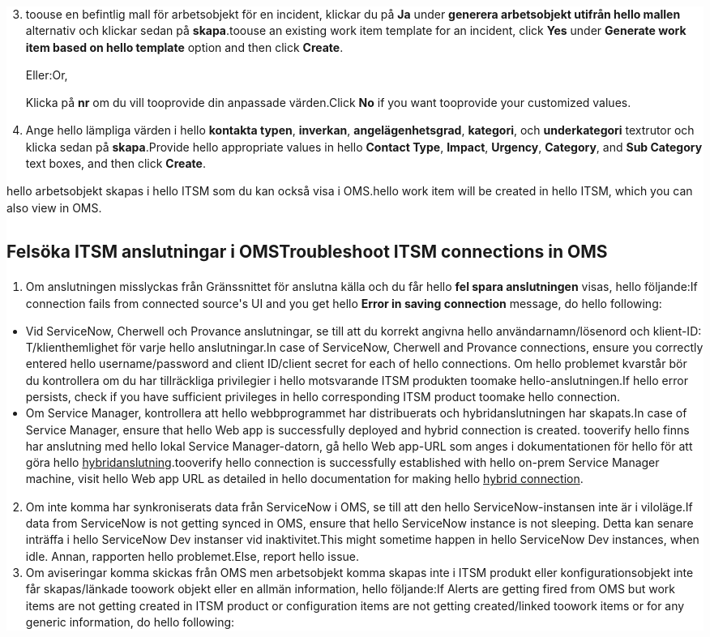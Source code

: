 3. <span data-ttu-id="bc610-318">toouse en befintlig mall för arbetsobjekt för en incident, klickar du på **Ja** under **generera arbetsobjekt utifrån hello mallen** alternativ och klickar sedan på **skapa**.</span><span class="sxs-lookup"><span data-stu-id="bc610-318">toouse an existing work item template for an incident, click **Yes** under **Generate work item based on hello template** option and then click **Create**.</span></span>

    <span data-ttu-id="bc610-319">Eller:</span><span class="sxs-lookup"><span data-stu-id="bc610-319">Or,</span></span>

    <span data-ttu-id="bc610-320">Klicka på **nr** om du vill tooprovide din anpassade värden.</span><span class="sxs-lookup"><span data-stu-id="bc610-320">Click **No** if you want tooprovide your customized values.</span></span>

4. <span data-ttu-id="bc610-321">Ange hello lämpliga värden i hello **kontakta typen**, **inverkan**, **angelägenhetsgrad**, **kategori**, och **underkategori**  textrutor och klicka sedan på **skapa**.</span><span class="sxs-lookup"><span data-stu-id="bc610-321">Provide hello appropriate values in hello **Contact Type**, **Impact**, **Urgency**, **Category**, and **Sub Category** text boxes, and then click **Create**.</span></span>

<span data-ttu-id="bc610-322">hello arbetsobjekt skapas i hello ITSM som du kan också visa i OMS.</span><span class="sxs-lookup"><span data-stu-id="bc610-322">hello work item will be created in hello ITSM, which you can also view in OMS.</span></span>

## <a name="troubleshoot-itsm-connections-in-oms"></a><span data-ttu-id="bc610-323">Felsöka ITSM anslutningar i OMS</span><span class="sxs-lookup"><span data-stu-id="bc610-323">Troubleshoot ITSM connections in OMS</span></span>
1.  <span data-ttu-id="bc610-324">Om anslutningen misslyckas från Gränssnittet för anslutna källa och du får hello **fel spara anslutningen** visas, hello följande:</span><span class="sxs-lookup"><span data-stu-id="bc610-324">If connection fails from connected source's UI and you get hello **Error in saving connection** message, do hello following:</span></span>
 - <span data-ttu-id="bc610-325">Vid ServiceNow, Cherwell och Provance anslutningar, se till att du korrekt angivna hello användarnamn/lösenord och klient-ID: T/klienthemlighet för varje hello anslutningar.</span><span class="sxs-lookup"><span data-stu-id="bc610-325">In case of ServiceNow, Cherwell and Provance connections, ensure you correctly entered  hello username/password and  client ID/client secret  for each of hello connections.</span></span> <span data-ttu-id="bc610-326">Om hello problemet kvarstår bör du kontrollera om du har tillräckliga privilegier i hello motsvarande ITSM produkten toomake hello-anslutningen.</span><span class="sxs-lookup"><span data-stu-id="bc610-326">If hello error persists, check if you have sufficient privileges  in hello corresponding ITSM product toomake hello connection.</span></span>
 - <span data-ttu-id="bc610-327">Om Service Manager, kontrollera att hello webbprogrammet har distribuerats och hybridanslutningen har skapats.</span><span class="sxs-lookup"><span data-stu-id="bc610-327">In case of Service Manager, ensure that hello Web app is successfully deployed and hybrid connection is created.</span></span> <span data-ttu-id="bc610-328">tooverify hello finns har anslutning med hello lokal Service Manager-datorn, gå hello Web app-URL som anges i dokumentationen för hello för att göra hello [hybridanslutning](log-analytics-itsmc-connections.md#configure-the-hybrid-connection).</span><span class="sxs-lookup"><span data-stu-id="bc610-328">tooverify hello connection is successfully established with hello on-prem Service Manager machine, visit hello  Web app URL as detailed in hello documentation for making hello [hybrid connection](log-analytics-itsmc-connections.md#configure-the-hybrid-connection).</span></span>

2.  <span data-ttu-id="bc610-329">Om inte komma har synkroniserats data från ServiceNow i OMS, se till att den hello ServiceNow-instansen inte är i viloläge.</span><span class="sxs-lookup"><span data-stu-id="bc610-329">If data from ServiceNow is not getting synced in OMS, ensure that hello ServiceNow instance is not sleeping.</span></span> <span data-ttu-id="bc610-330">Detta kan senare inträffa i hello ServiceNow Dev instanser vid inaktivitet.</span><span class="sxs-lookup"><span data-stu-id="bc610-330">This might sometime happen in hello ServiceNow Dev instances, when idle.</span></span> <span data-ttu-id="bc610-331">Annan, rapporten hello problemet.</span><span class="sxs-lookup"><span data-stu-id="bc610-331">Else, report hello issue.</span></span>
3.  <span data-ttu-id="bc610-332">Om aviseringar komma skickas från OMS men arbetsobjekt komma skapas inte i ITSM produkt eller konfigurationsobjekt inte får skapas/länkade toowork objekt eller en allmän information, hello följande:</span><span class="sxs-lookup"><span data-stu-id="bc610-332">If Alerts are getting fired from OMS but work items are not getting created in ITSM product or configuration items are not getting created/linked toowork items or for any generic information, do hello following:</span></span>